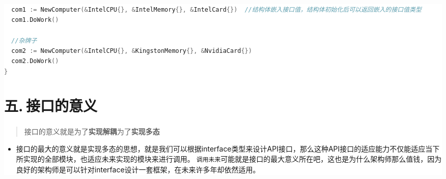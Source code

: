   ```go
  	com1 := NewComputer(&IntelCPU{}, &IntelMemory{}, &IntelCard{})  //结构体嵌入接口值，结构体初始化后可以返回嵌入的接口值类型
  	com1.DoWork()
  
  	//杂牌子
  	com2 := NewComputer(&IntelCPU{}, &KingstonMemory{}, &NvidiaCard{})
  	com2.DoWork()
  }
  ```

  

# 五. 接口的意义

>接口的意义就是为了**实现解耦**为了**实现多态**

- 接口的最大的意义就是实现多态的思想，就是我们可以根据interface类型来设计API接口，那么这种API接口的适应能力不仅能适应当下所实现的全部模块，也适应未来实现的模块来进行调用。 `调用未来`可能就是接口的最大意义所在吧，这也是为什么架构师那么值钱，因为良好的架构师是可以针对interface设计一套框架，在未来许多年却依然适用。

  